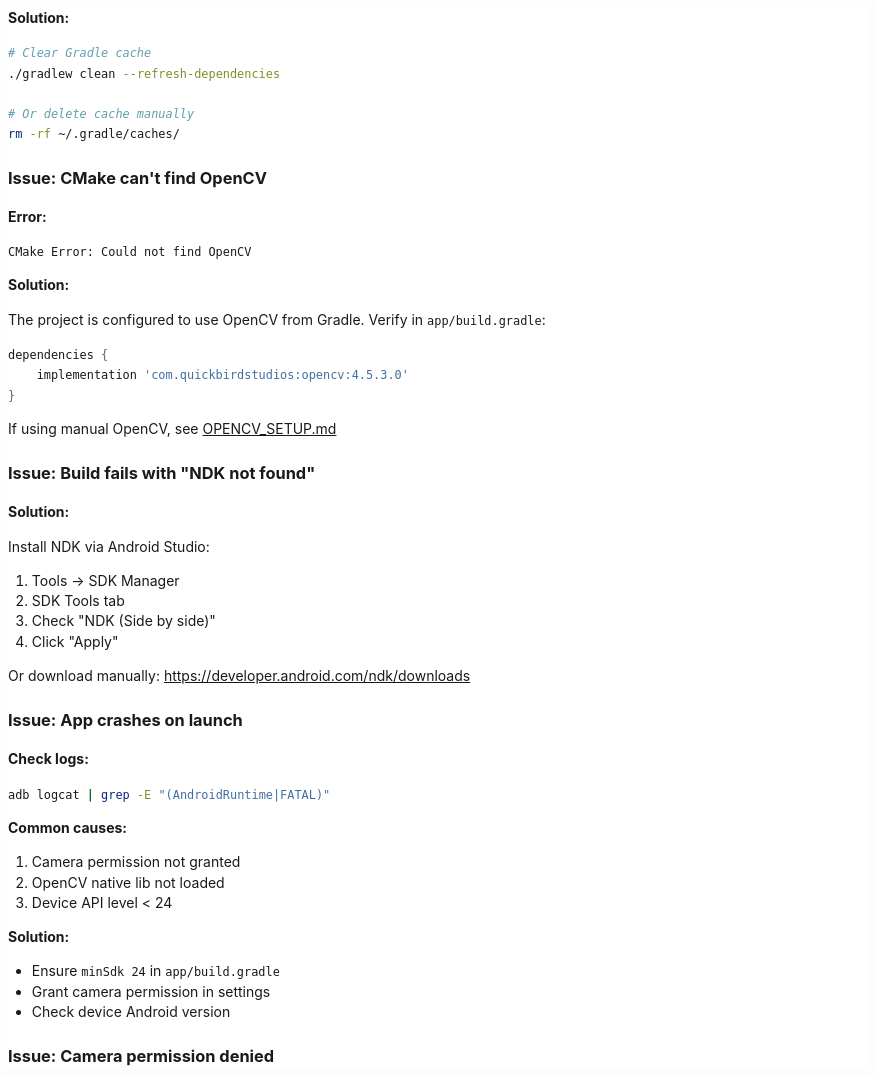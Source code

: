 **Solution:**
```bash
# Clear Gradle cache
./gradlew clean --refresh-dependencies

# Or delete cache manually
rm -rf ~/.gradle/caches/
```

### Issue: CMake can't find OpenCV

**Error:**
```
CMake Error: Could not find OpenCV
```

**Solution:**

The project is configured to use OpenCV from Gradle. Verify in `app/build.gradle`:
```gradle
dependencies {
    implementation 'com.quickbirdstudios:opencv:4.5.3.0'
}
```

If using manual OpenCV, see [OPENCV_SETUP.md](OPENCV_SETUP.md)

### Issue: Build fails with "NDK not found"

**Solution:**

Install NDK via Android Studio:
1. Tools → SDK Manager
2. SDK Tools tab
3. Check "NDK (Side by side)"
4. Click "Apply"

Or download manually: https://developer.android.com/ndk/downloads

### Issue: App crashes on launch

**Check logs:**
```bash
adb logcat | grep -E "(AndroidRuntime|FATAL)"
```

**Common causes:**
1. Camera permission not granted
2. OpenCV native lib not loaded
3. Device API level < 24

**Solution:**
- Ensure `minSdk 24` in `app/build.gradle`
- Grant camera permission in settings
- Check device Android version

### Issue: Camera permission denied
